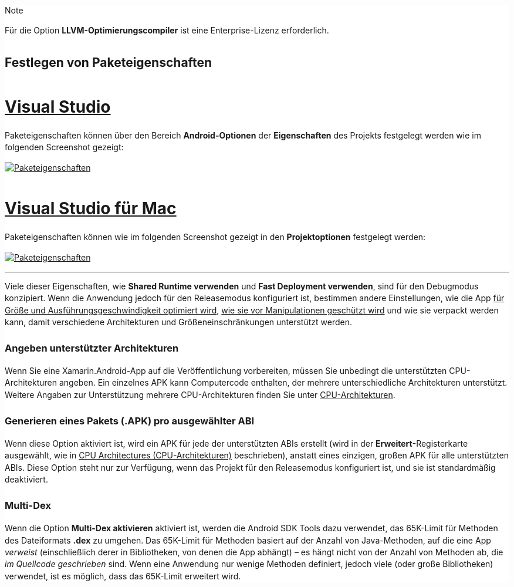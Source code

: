 > [!NOTE]
> Für die Option **LLVM-Optimierungscompiler** ist eine Enterprise-Lizenz erforderlich.  

<a name="Set_Packaging_Properties"></a>

## <a name="set-packaging-properties"></a>Festlegen von Paketeigenschaften

# <a name="visual-studio"></a>[Visual Studio](#tab/windows)

Paketeigenschaften können über den Bereich **Android-Optionen** der **Eigenschaften** des Projekts festgelegt werden wie im folgenden Screenshot gezeigt:

[![Paketeigenschaften](images/vs/04-packaging-sml.png)](images/vs/04-packaging.png#lightbox)

# <a name="visual-studio-for-mac"></a>[Visual Studio für Mac](#tab/macos)

Paketeigenschaften können wie im folgenden Screenshot gezeigt in den **Projektoptionen** festgelegt werden:

[![Paketeigenschaften](images/xs/04-packaging-sml.png)](images/xs/04-packaging.png#lightbox)

-----

Viele dieser Eigenschaften, wie **Shared Runtime verwenden** und **Fast Deployment verwenden**, sind für den Debugmodus konzipiert. Wenn die Anwendung jedoch für den Releasemodus konfiguriert ist, bestimmen andere Einstellungen, wie die App [für Größe und Ausführungsgeschwindigkeit optimiert wird](#shrink_apk), [wie sie vor Manipulationen geschützt wird](#protect_app) und wie sie verpackt werden kann, damit verschiedene Architekturen und Größeneinschränkungen unterstützt werden.

### <a name="specify-supported-architectures"></a>Angeben unterstützter Architekturen

Wenn Sie eine Xamarin.Android-App auf die Veröffentlichung vorbereiten, müssen Sie unbedingt die unterstützten CPU-Architekturen angeben. Ein einzelnes APK kann Computercode enthalten, der mehrere unterschiedliche Architekturen unterstützt. Weitere Angaben zur Unterstützung mehrere CPU-Architekturen finden Sie unter [CPU-Architekturen](~/android/app-fundamentals/cpu-architectures.md).

### <a name="generate-one-package-apk-per-selected-abi"></a>Generieren eines Pakets (.APK) pro ausgewählter ABI

Wenn diese Option aktiviert ist, wird ein APK für jede der unterstützten ABIs erstellt (wird in der **Erweitert**-Registerkarte ausgewählt, wie in [CPU Architectures (CPU-Architekturen)](~/android/app-fundamentals/cpu-architectures.md) beschrieben), anstatt eines einzigen, großen APK für alle unterstützten ABIs. Diese Option steht nur zur Verfügung, wenn das Projekt für den Releasemodus konfiguriert ist, und sie ist standardmäßig deaktiviert.

### <a name="multi-dex"></a>Multi-Dex

Wenn die Option **Multi-Dex aktivieren** aktiviert ist, werden die Android SDK Tools dazu verwendet, das 65K-Limit für Methoden des Dateiformats **.dex** zu umgehen. Das 65K-Limit für Methoden basiert auf der Anzahl von Java-Methoden, auf die eine App _verweist_ (einschließlich derer in Bibliotheken, von denen die App abhängt) &ndash; es hängt nicht von der Anzahl von Methoden ab, die _im Quellcode geschrieben_ sind. Wenn eine Anwendung nur wenige Methoden definiert, jedoch viele (oder große Bibliotheken) verwendet, ist es möglich, dass das 65K-Limit erweitert wird.
